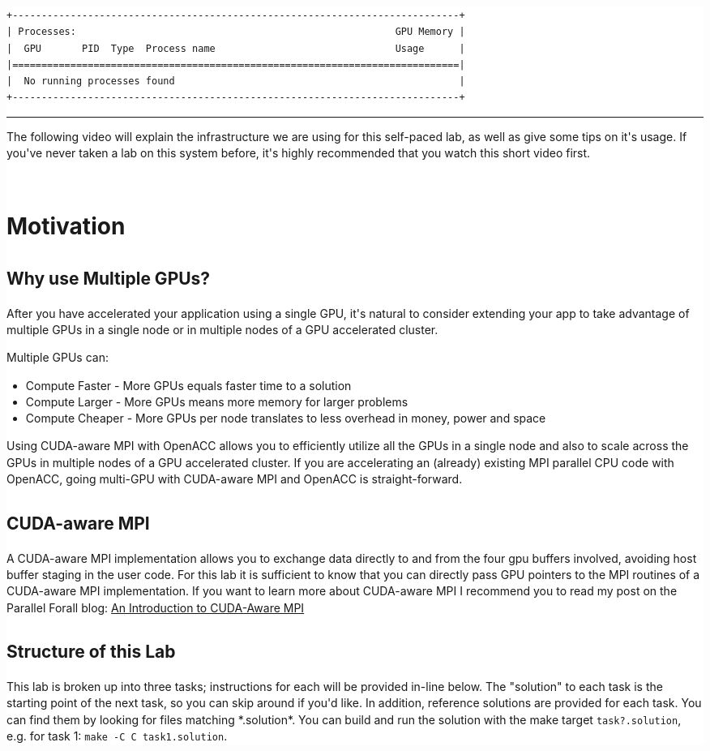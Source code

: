     +-----------------------------------------------------------------------------+
    | Processes:                                                       GPU Memory |
    |  GPU       PID  Type  Process name                               Usage      |
    |=============================================================================|
    |  No running processes found                                                 |
    +-----------------------------------------------------------------------------+


---
The following video will explain the infrastructure we are using for this self-paced lab, as well as give some tips on it's usage.  If you've never taken a lab on this system before, it's highly recommended that you watch this short video first.<br><br>
<div align="center"><iframe width="640" height="390" src="http://www.youtube.com/embed/ZMrDaLSFqpY" frameborder="0" allowfullscreen></iframe></div>

# Motivation

## Why use Multiple GPUs?

After you have accelerated your application using a single GPU, it's natural to consider extending your app to take advantage of multiple GPUs in a single node or in multiple nodes of a GPU accelerated cluster.

Multiple GPUs can:

* Compute Faster - More GPUs equals faster time to a solution
* Compute Larger - More GPUs means more memory for larger problems
* Compute Cheaper - More GPUs per node translates to less overhead in money, power and space

Using CUDA-aware MPI with OpenACC allows you to efficiently utilize all the GPUs in a single node and also to scale across the GPUs in multiple nodes of a GPU accelerated cluster. If you are accelerating an (already) existing MPI parallel CPU code with OpenACC, going multi-GPU with CUDA-aware MPI and OpenACC is straight-forward.

## CUDA-aware MPI

A CUDA-aware MPI implementation allows you to exchange data directly to and from the four gpu buffers involved, avoiding host buffer staging in the user code. For this lab it is sufficient to know that you can directly pass GPU pointers to the MPI routines of a CUDA-aware MPI implementation. If you want to learn more about CUDA-aware MPI I recommend you to read my post on the Parallel Forall blog: 
[An Introduction to CUDA-Aware MPI](http://devblogs.nvidia.com/parallelforall/introduction-cuda-aware-mpi/)

## Structure of this Lab

This lab is broken up into three tasks; instructions for each will be provided in-line below. The "solution" to each task is the starting point of the next task, so you can skip around if you'd like. In addition, reference solutions are provided for each task. You can find them by looking for files matching \*.solution\*. You can build and run the solution with the make target <code>task?.solution</code>, e.g. for task 1: <code>make -C C task1.solution</code>.
